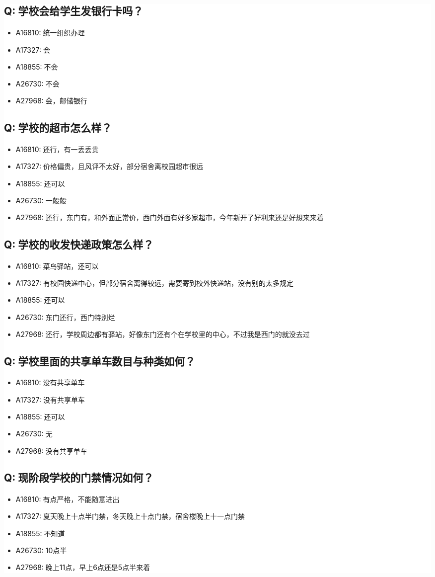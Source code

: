 ## Q: 学校会给学生发银行卡吗？

- A16810: 统一组织办理

- A17327: 会

- A18855: 不会

- A26730: 不会

- A27968: 会，邮储银行

## Q: 学校的超市怎么样？

- A16810: 还行，有一丢丢贵

- A17327: 价格偏贵，且风评不太好，部分宿舍离校园超市很远

- A18855: 还可以

- A26730: 一般般

- A27968: 还行，东门有，和外面正常价，西门外面有好多家超市，今年新开了好利来还是好想来来着

## Q: 学校的收发快递政策怎么样？

- A16810: 菜鸟驿站，还可以

- A17327: 有校园快递中心，但部分宿舍离得较远，需要寄到校外快递站，没有别的太多规定

- A18855: 还可以

- A26730: 东门还行，西门特别烂

- A27968: 还行，学校周边都有驿站，好像东门还有个在学校里的中心，不过我是西门的就没去过

## Q: 学校里面的共享单车数目与种类如何？

- A16810: 没有共享单车

- A17327: 没有共享单车

- A18855: 还可以

- A26730: 无

- A27968: 没有共享单车

## Q: 现阶段学校的门禁情况如何？

- A16810: 有点严格，不能随意进出

- A17327: 夏天晚上十点半门禁，冬天晚上十点门禁，宿舍楼晚上十一点门禁

- A18855: 不知道

- A26730: 10点半

- A27968: 晚上11点，早上6点还是5点半来着
